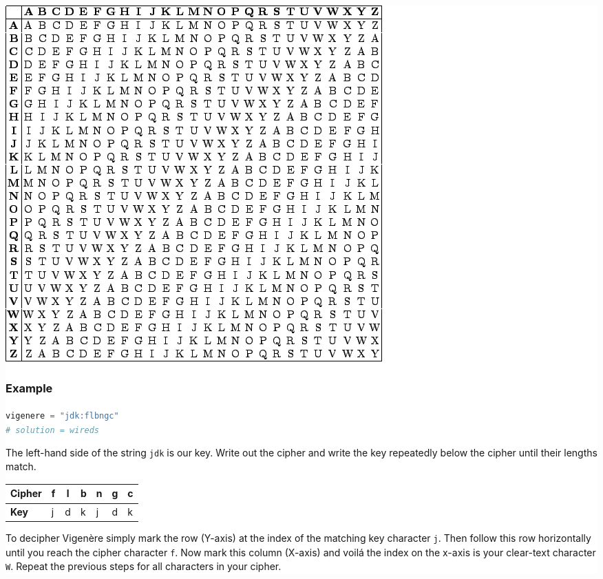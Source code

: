 ![Vigenère square](/media/challenge/png/3dc5f164-b002-4a68-b7f1-6c242332ed76.png?raw=true)

### Example

``` python
vigenere = "jdk:flbngc"
# solution = wireds
```

The left-hand side of the string `jdk` is our key. Write out the cipher and write the key repeatedly below the cipher until their lengths match.

| Cipher  | f    | l    | b    | n    | g    | c    |
| ------- | ---- | ---- | ---- | ---- | ---- | ---- |
| **Key** | j    | d    | k    | j    | d    | k    |

To decipher Vigenère simply mark the row (Y-axis) at the index of the matching key character `j`. Then follow this row horizontally until you reach the cipher character `f`. Now mark this column (X-axis) and voilá the index on the x-axis is your clear-text character `W`. Repeat the previous steps for all characters in your cipher.
